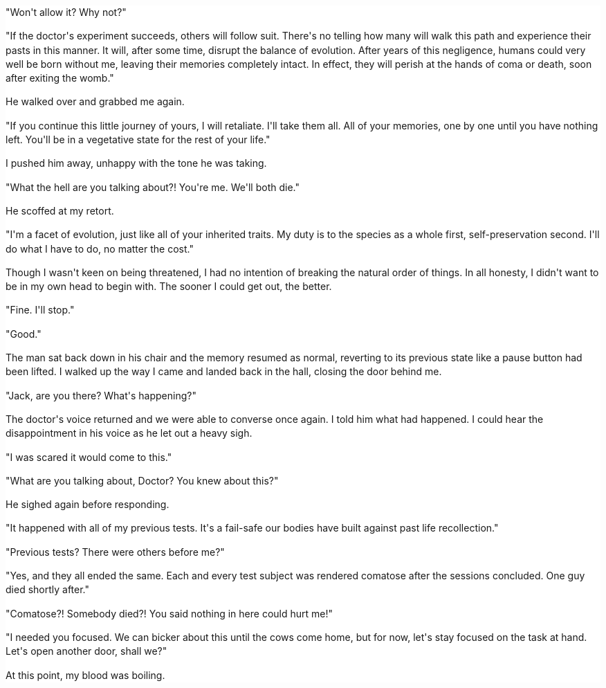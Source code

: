 "Won't allow it? Why not?"

"If the doctor's experiment succeeds, others will follow suit. There's no telling how many will walk this path and experience their pasts in this manner. It will, after some time, disrupt the balance of evolution. After years of this negligence, humans could very well be born without me, leaving their memories completely intact. In effect, they will perish at the hands of coma or death, soon after exiting the womb."

He walked over and grabbed me again.

"If you continue this little journey of yours, I will retaliate. I'll take them all. All of your memories, one by one until you have nothing left. You'll be in a vegetative state for the rest of your life."

I pushed him away, unhappy with the tone he was taking.

"What the hell are you talking about?! You're me. We'll both die."

He scoffed at my retort.

"I'm a facet of evolution, just like all of your inherited traits. My duty is to the species as a whole first, self-preservation second. I'll do what I have to do, no matter the cost."

Though I wasn't keen on being threatened, I had no intention of breaking the natural order of things. In all honesty, I didn't want to be in my own head to begin with. The sooner I could get out, the better.

"Fine. I'll stop."

"Good."

The man sat back down in his chair and the memory resumed as normal, reverting to its previous state like a pause button had been lifted. I walked up the way I came and landed back in the hall, closing the door behind me.

"Jack, are you there? What's happening?"

The doctor's voice returned and we were able to converse once again. I told him what had happened. I could hear the disappointment in his voice as he let out a heavy sigh.

"I was scared it would come to this."

"What are you talking about, Doctor? You knew about this?"

He sighed again before responding.

"It happened with all of my previous tests. It's a fail-safe our bodies have built against past life recollection."

"Previous tests? There were others before me?"

"Yes, and they all ended the same. Each and every test subject was rendered comatose after the sessions concluded. One guy died shortly after."

"Comatose?! Somebody died?! You said nothing in here could hurt me!"

"I needed you focused. We can bicker about this until the cows come home, but for now, let's stay focused on the task at hand. Let's open another door, shall we?"

At this point, my blood was boiling.
